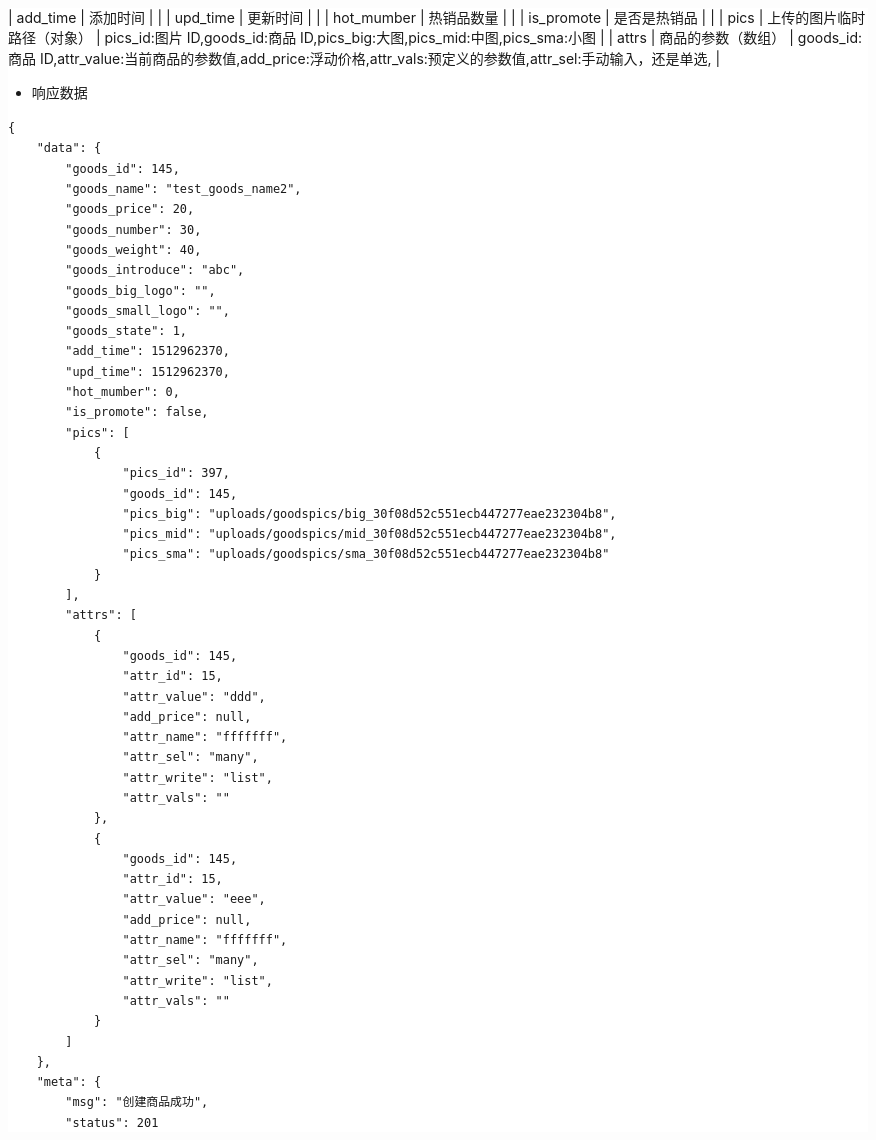 | add_time     | 添加时间                   |                                                                                                                       |
| upd_time     | 更新时间                   |                                                                                                                       |
| hot_mumber   | 热销品数量                 |                                                                                                                       |
| is_promote   | 是否是热销品               |                                                                                                                       |
| pics         | 上传的图片临时路径（对象） | pics_id:图片 ID,goods_id:商品 ID,pics_big:大图,pics_mid:中图,pics_sma:小图                                            |
| attrs        | 商品的参数（数组）         | goods_id:商品 ID,attr_value:当前商品的参数值,add_price:浮动价格,attr_vals:预定义的参数值,attr_sel:手动输入，还是单选, |

- 响应数据

```
{
    "data": {
        "goods_id": 145,
        "goods_name": "test_goods_name2",
        "goods_price": 20,
        "goods_number": 30,
        "goods_weight": 40,
        "goods_introduce": "abc",
        "goods_big_logo": "",
        "goods_small_logo": "",
        "goods_state": 1,
        "add_time": 1512962370,
        "upd_time": 1512962370,
        "hot_mumber": 0,
        "is_promote": false,
        "pics": [
            {
                "pics_id": 397,
                "goods_id": 145,
                "pics_big": "uploads/goodspics/big_30f08d52c551ecb447277eae232304b8",
                "pics_mid": "uploads/goodspics/mid_30f08d52c551ecb447277eae232304b8",
                "pics_sma": "uploads/goodspics/sma_30f08d52c551ecb447277eae232304b8"
            }
        ],
        "attrs": [
            {
                "goods_id": 145,
                "attr_id": 15,
                "attr_value": "ddd",
                "add_price": null,
                "attr_name": "fffffff",
                "attr_sel": "many",
                "attr_write": "list",
                "attr_vals": ""
            },
            {
                "goods_id": 145,
                "attr_id": 15,
                "attr_value": "eee",
                "add_price": null,
                "attr_name": "fffffff",
                "attr_sel": "many",
                "attr_write": "list",
                "attr_vals": ""
            }
        ]
    },
    "meta": {
        "msg": "创建商品成功",
        "status": 201
```